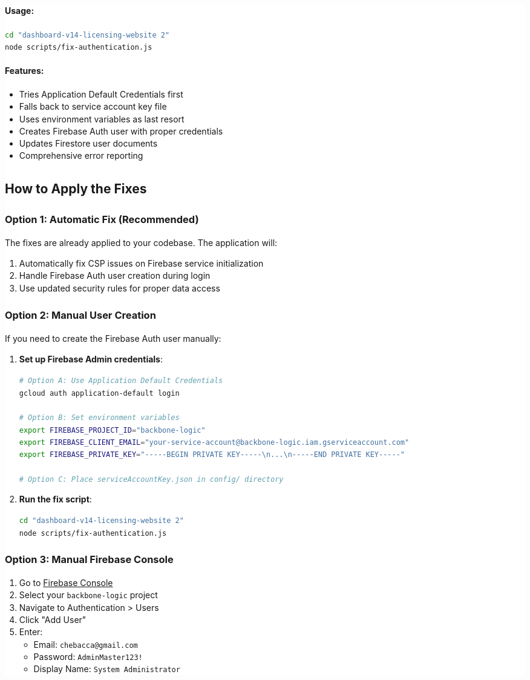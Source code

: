 #### Usage:
```bash
cd "dashboard-v14-licensing-website 2"
node scripts/fix-authentication.js
```

#### Features:
- Tries Application Default Credentials first
- Falls back to service account key file
- Uses environment variables as last resort
- Creates Firebase Auth user with proper credentials
- Updates Firestore user documents
- Comprehensive error reporting

## How to Apply the Fixes

### Option 1: Automatic Fix (Recommended)
The fixes are already applied to your codebase. The application will:
1. Automatically fix CSP issues on Firebase service initialization
2. Handle Firebase Auth user creation during login
3. Use updated security rules for proper data access

### Option 2: Manual User Creation
If you need to create the Firebase Auth user manually:

1. **Set up Firebase Admin credentials**:
   ```bash
   # Option A: Use Application Default Credentials
   gcloud auth application-default login
   
   # Option B: Set environment variables
   export FIREBASE_PROJECT_ID="backbone-logic"
   export FIREBASE_CLIENT_EMAIL="your-service-account@backbone-logic.iam.gserviceaccount.com"
   export FIREBASE_PRIVATE_KEY="-----BEGIN PRIVATE KEY-----\n...\n-----END PRIVATE KEY-----"
   
   # Option C: Place serviceAccountKey.json in config/ directory
   ```

2. **Run the fix script**:
   ```bash
   cd "dashboard-v14-licensing-website 2"
   node scripts/fix-authentication.js
   ```

### Option 3: Manual Firebase Console
1. Go to [Firebase Console](https://console.firebase.google.com)
2. Select your `backbone-logic` project
3. Navigate to Authentication > Users
4. Click "Add User"
5. Enter:
   - Email: `chebacca@gmail.com`
   - Password: `AdminMaster123!`
   - Display Name: `System Administrator`
